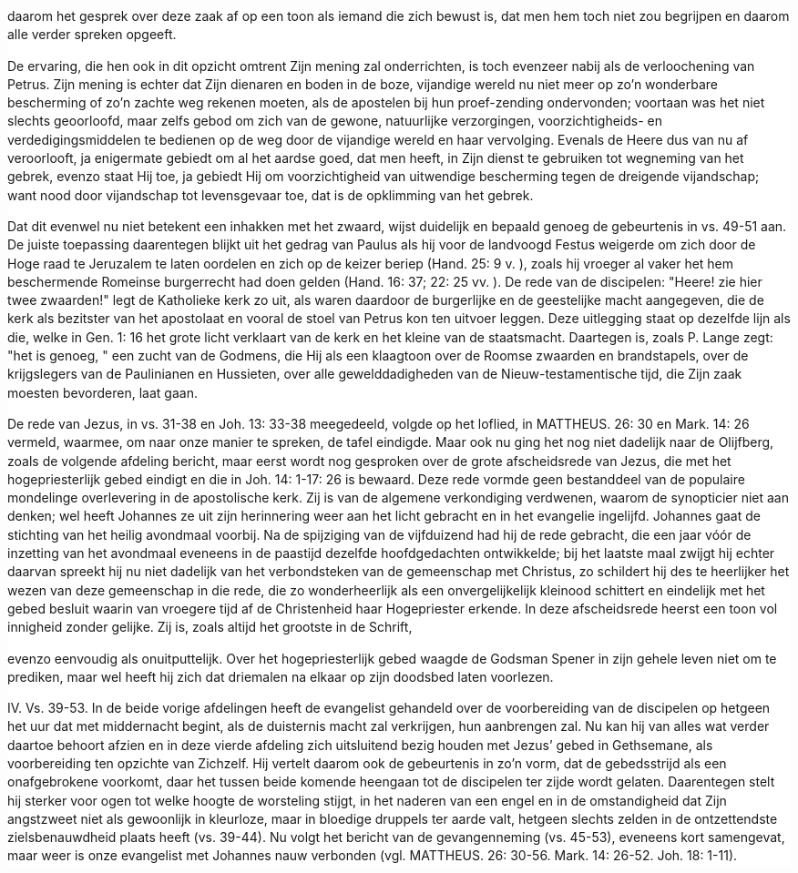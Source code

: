 daarom het gesprek over deze zaak af op een toon als iemand die zich bewust is, dat men hem toch niet zou begrijpen en daarom alle verder spreken opgeeft.

De ervaring, die hen ook in dit opzicht omtrent Zijn mening zal onderrichten, is toch evenzeer nabij als de verloochening van Petrus. Zijn mening is echter dat Zijn dienaren en boden in de boze, vijandige wereld nu niet meer op zo’n wonderbare bescherming of zo’n zachte weg rekenen moeten, als de apostelen bij hun proef-zending ondervonden; voortaan was het niet slechts geoorloofd, maar zelfs gebod om zich van de gewone, natuurlijke verzorgingen, voorzichtigheids- en verdedigingsmiddelen te bedienen op de weg door de vijandige wereld en haar vervolging. Evenals de Heere dus van nu af veroorlooft, ja enigermate gebiedt om al het aardse goed, dat men heeft, in Zijn dienst te gebruiken tot wegneming van het gebrek, evenzo staat Hij toe, ja gebiedt Hij om voorzichtigheid van uitwendige bescherming tegen de dreigende vijandschap; want nood door vijandschap tot levensgevaar toe, dat is de opklimming van het gebrek.

Dat dit evenwel nu niet betekent een inhakken met het zwaard, wijst duidelijk en bepaald genoeg de gebeurtenis in vs. 49-51 aan. De juiste toepassing daarentegen blijkt uit het gedrag van Paulus als hij voor de landvoogd Festus weigerde om zich door de Hoge raad te Jeruzalem te laten oordelen en zich op de keizer beriep (Hand. 25: 9 v. ), zoals hij vroeger al vaker het hem beschermende Romeinse burgerrecht had doen gelden (Hand. 16: 37; 22: 25 vv. ). De rede van de discipelen: "Heere! zie hier twee zwaarden!" legt de Katholieke kerk zo uit, als waren daardoor de burgerlijke en de geestelijke macht aangegeven, die de kerk als bezitster van het apostolaat en vooral de stoel van Petrus kon ten uitvoer leggen. Deze uitlegging staat op dezelfde lijn als die, welke in Gen. 1: 16 het grote licht verklaart van de kerk en het kleine van de staatsmacht. Daartegen is, zoals P. Lange zegt: "het is genoeg, " een zucht van de Godmens, die Hij als een klaagtoon over de Roomse zwaarden en brandstapels, over de krijgslegers van de Paulinianen en Hussieten, over alle gewelddadigheden van de Nieuw-testamentische tijd, die Zijn zaak moesten bevorderen, laat gaan.

De rede van Jezus, in vs. 31-38 en Joh. 13: 33-38 meegedeeld, volgde op het loflied, in MATTHEUS. 26: 30 en Mark. 14: 26 vermeld, waarmee, om naar onze manier te spreken, de tafel eindigde. Maar ook nu ging het nog niet dadelijk naar de Olijfberg, zoals de volgende afdeling bericht, maar eerst wordt nog gesproken over de grote afscheidsrede van Jezus, die met het hogepriesterlijk gebed eindigt en die in Joh. 14: 1-17: 26 is bewaard. Deze rede vormde geen bestanddeel van de populaire mondelinge overlevering in de apostolische kerk. Zij is van de algemene verkondiging verdwenen, waarom de synopticier niet aan denken; wel heeft Johannes ze uit zijn herinnering weer aan het licht gebracht en in het evangelie ingelijfd. Johannes gaat de stichting van het heilig avondmaal voorbij. Na de spijziging van de vijfduizend had hij de rede gebracht, die een jaar vóór de inzetting van het avondmaal eveneens in de paastijd dezelfde hoofdgedachten ontwikkelde; bij het laatste maal zwijgt hij echter daarvan spreekt hij nu niet dadelijk van het verbondsteken van de gemeenschap met Christus, zo schildert hij des te heerlijker het wezen van deze gemeenschap in die rede, die zo wonderheerlijk als een onvergelijkelijk kleinood schittert en eindelijk met het gebed besluit waarin van vroegere tijd af de Christenheid haar Hogepriester erkende. In deze afscheidsrede heerst een toon vol innigheid zonder gelijke. Zij is, zoals altijd het grootste in de Schrift,

evenzo eenvoudig als onuitputtelijk. Over het hogepriesterlijk gebed waagde de Godsman Spener in zijn gehele leven niet om te prediken, maar wel heeft hij zich dat driemalen na elkaar op zijn doodsbed laten voorlezen.

IV. Vs. 39-53. In de beide vorige afdelingen heeft de evangelist gehandeld over de voorbereiding van de discipelen op hetgeen het uur dat met middernacht begint, als de duisternis macht zal verkrijgen, hun aanbrengen zal. Nu kan hij van alles wat verder daartoe behoort afzien en in deze vierde afdeling zich uitsluitend bezig houden met Jezus’ gebed in Gethsemane, als voorbereiding ten opzichte van Zichzelf. Hij vertelt daarom ook de gebeurtenis in zo’n vorm, dat de gebedsstrijd als een onafgebrokene voorkomt, daar het tussen beide komende heengaan tot de discipelen ter zijde wordt gelaten. Daarentegen stelt hij sterker voor ogen tot welke hoogte de worsteling stijgt, in het naderen van een engel en in de omstandigheid dat Zijn angstzweet niet als gewoonlijk in kleurloze, maar in bloedige druppels ter aarde valt, hetgeen slechts zelden in de ontzettendste zielsbenauwdheid plaats heeft (vs. 39-44). Nu volgt het bericht van de gevangenneming (vs. 45-53), eveneens kort samengevat, maar weer is onze evangelist met Johannes nauw verbonden (vgl. MATTHEUS. 26: 30-56. Mark. 14: 26-52. Joh. 18: 1-11).
